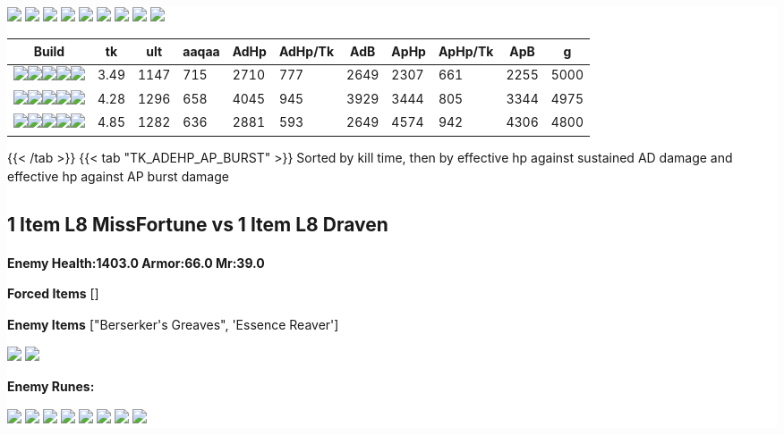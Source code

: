 ![](/Styles/Precision/PressTheAttack/PressTheAttack.png)
![](/Styles/Precision/Overheal.png)
![](/Styles/Precision/LegendAlacrity/LegendAlacrity.png)
![](/Styles/Precision/CoupDeGrace/CoupDeGrace.png)
![](/Styles/Sorcery/ManaflowBand/ManaflowBand.png)
![](/Styles/Sorcery/GatheringStorm/GatheringStorm.png)
![](/StatMods/StatModsAttackSpeedIcon.png)
![](/StatMods/StatModsAdaptiveForceIcon.png)
![](/StatMods/StatModsArmorIcon.png)





 Build |tk|ult|aaqaa|AdHp|AdHp/Tk|AdB|ApHp|ApHp/Tk|ApB|g
-|-|-|-|-|-|-|-|-|-|-
![](/item/6672.png)![](/item/1001.png)![](/item/1053.png)![](/item/1055.png)![](/item/1036.png)|3.49|1147|715|2710|777|2649|2307|661|2255|5000
![](/item/6673.png)![](/item/1001.png)![](/item/1055.png)![](/item/1037.png)![](/item/1036.png)|4.28|1296|658|4045|945|3929|3444|805|3344|4975
![](/item/3156.png)![](/item/1001.png)![](/item/1053.png)![](/item/1055.png)![](/item/1036.png)|4.85|1282|636|2881|593|2649|4574|942|4306|4800
{{< /tab >}}
{{< tab "TK_ADEHP_AP_BURST" >}}
Sorted by kill time, then by effective hp against sustained AD damage and effective hp against AP burst damage
## 1 Item L8 MissFortune vs 1 Item L8 Draven

**Enemy Health:1403.0 Armor:66.0 Mr:39.0**


**Forced Items** []








**Enemy Items** ["Berserker's Greaves", 'Essence Reaver']





![](/item/3006.png)
![](/item/3508.png)



**Enemy Runes:**





![](/Styles/Precision/LethalTempo/LethalTempo.png)
![](/Styles/Precision/Triumph.png)
![](/Styles/Precision/LegendBloodline/LegendBloodline.png)
![](/Styles/Sorcery/LastStand/LastStand.png)
![](/Styles/Domination/EyeballCollection/EyeballCollection.png)
![](/Styles/Domination/TreasureHunter/TreasureHunter.png)
![](/StatMods/StatModsAttackSpeedIcon.png)
![](/StatMods/StatModsAdaptiveForceIcon.png)